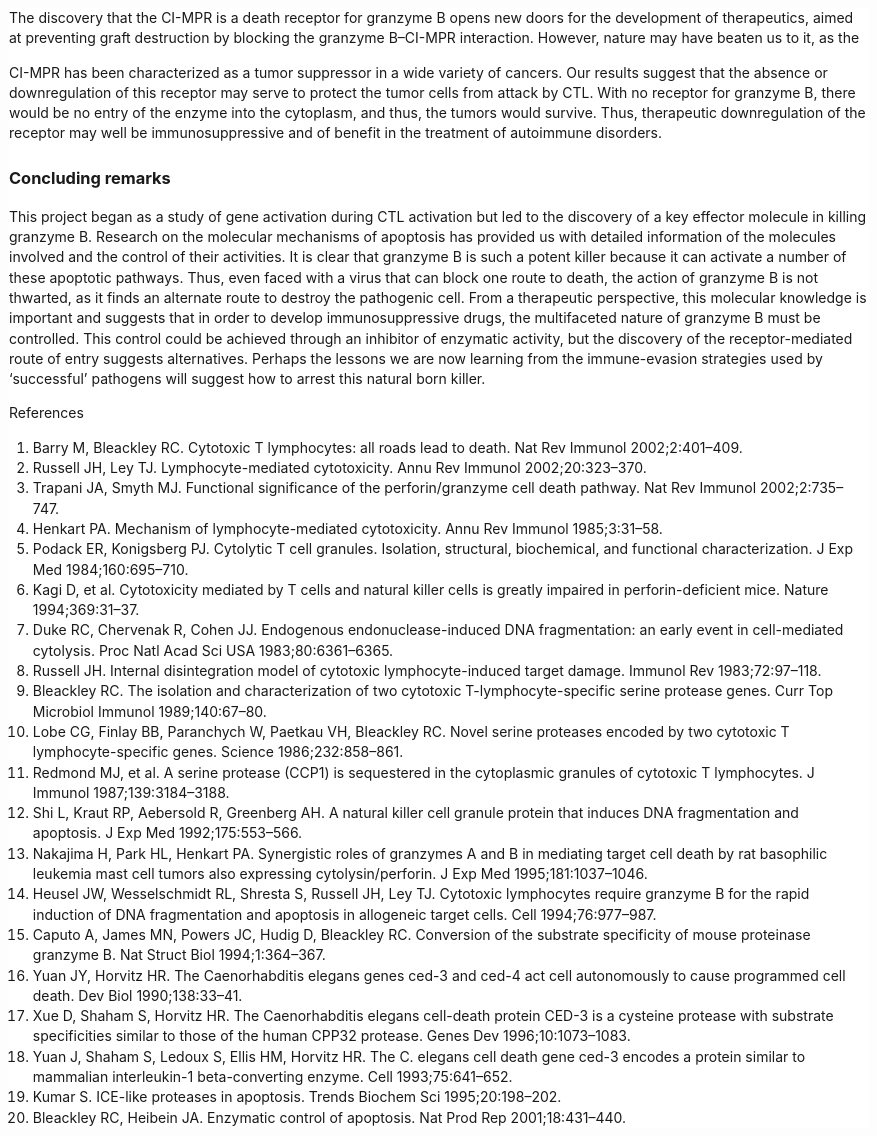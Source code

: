 The discovery that the CI-MPR is a death receptor for granzyme B opens new doors for the development of therapeutics, aimed at preventing graft destruction by blocking the granzyme B–CI-MPR interaction. However, nature may have beaten us to it, as the

CI-MPR has been characterized as a tumor suppressor in a wide variety of cancers. Our results suggest that the absence or downregulation of this receptor may serve to protect the tumor cells from attack by CTL. With no receptor for granzyme B, there would be no entry of the enzyme into the cytoplasm, and thus, the tumors would survive. Thus, therapeutic downregulation of the receptor may well be immunosuppressive and of benefit in the treatment of autoimmune disorders.

### Concluding remarks

This project began as a study of gene activation during CTL activation but led to the discovery of a key effector molecule in killing granzyme B. Research on the molecular mechanisms of apoptosis has provided us with detailed information of the molecules involved and the control of their activities. It is clear that granzyme B is such a potent killer because it can activate a number of these apoptotic pathways. Thus, even faced with a virus that can block one route to death, the action of granzyme B is not thwarted, as it finds an alternate route to destroy the pathogenic cell. From a therapeutic perspective, this molecular knowledge is important and suggests that in order to develop immunosuppressive drugs, the multifaceted nature of granzyme B must be controlled. This control could be achieved through an inhibitor of enzymatic activity, but the discovery of the receptor-mediated route of entry suggests alternatives. Perhaps the lessons we are now learning from the immune-evasion strategies used by ‘successful’ pathogens will suggest how to arrest this natural born killer.

References

1. Barry M, Bleackley RC. Cytotoxic T lymphocytes: all roads lead to death. Nat Rev Immunol 2002;2:401–409.
2. Russell JH, Ley TJ. Lymphocyte-mediated cytotoxicity. Annu Rev Immunol 2002;20:323–370.
3. Trapani JA, Smyth MJ. Functional significance of the perforin/granzyme cell death pathway. Nat Rev Immunol 2002;2:735–747.
4. Henkart PA. Mechanism of lymphocyte-mediated cytotoxicity. Annu Rev Immunol 1985;3:31–58.
5. Podack ER, Konigsberg PJ. Cytolytic T cell granules. Isolation, structural, biochemical, and functional characterization. J Exp Med 1984;160:695–710.
6. Kagi D, et al. Cytotoxicity mediated by T cells and natural killer cells is greatly impaired in perforin-deficient mice. Nature 1994;369:31–37.
7. Duke RC, Chervenak R, Cohen JJ. Endogenous endonuclease-induced DNA fragmentation: an early event in cell-mediated cytolysis. Proc Natl Acad Sci USA 1983;80:6361–6365.
8. Russell JH. Internal disintegration model of cytotoxic lymphocyte-induced target damage. Immunol Rev 1983;72:97–118.
9. Bleackley RC. The isolation and characterization of two cytotoxic T-lymphocyte-specific serine protease genes. Curr Top Microbiol Immunol 1989;140:67–80.
10. Lobe CG, Finlay BB, Paranchych W, Paetkau VH, Bleackley RC. Novel serine proteases encoded by two cytotoxic T lymphocyte-specific genes. Science 1986;232:858–861.
11. Redmond MJ, et al. A serine protease (CCP1) is sequestered in the cytoplasmic granules of cytotoxic T lymphocytes. J Immunol 1987;139:3184–3188.
12. Shi L, Kraut RP, Aebersold R, Greenberg AH. A natural killer cell granule protein that induces DNA fragmentation and apoptosis. J Exp Med 1992;175:553–566.
13. Nakajima H, Park HL, Henkart PA. Synergistic roles of granzymes A and B in mediating target cell death by rat basophilic leukemia mast cell tumors also expressing cytolysin/perforin. J Exp Med 1995;181:1037–1046.
14. Heusel JW, Wesselschmidt RL, Shresta S, Russell JH, Ley TJ. Cytotoxic lymphocytes require granzyme B for the rapid induction of DNA fragmentation and apoptosis in allogeneic target cells. Cell 1994;76:977–987.
15. Caputo A, James MN, Powers JC, Hudig D, Bleackley RC. Conversion of the substrate specificity of mouse proteinase granzyme B. Nat Struct Biol 1994;1:364–367.
16. Yuan JY, Horvitz HR. The Caenorhabditis elegans genes ced-3 and ced-4 act cell autonomously to cause programmed cell death. Dev Biol 1990;138:33–41.
17. Xue D, Shaham S, Horvitz HR. The Caenorhabditis elegans cell-death protein CED-3 is a cysteine protease with substrate specificities similar to those of the human CPP32 protease. Genes Dev 1996;10:1073–1083.
18. Yuan J, Shaham S, Ledoux S, Ellis HM, Horvitz HR. The C. elegans cell death gene ced-3 encodes a protein similar to mammalian interleukin-1 beta-converting enzyme. Cell 1993;75:641–652.
19. Kumar S. ICE-like proteases in apoptosis. Trends Biochem Sci 1995;20:198–202.
20. Bleackley RC, Heibein JA. Enzymatic control of apoptosis. Nat Prod Rep 2001;18:431–440.